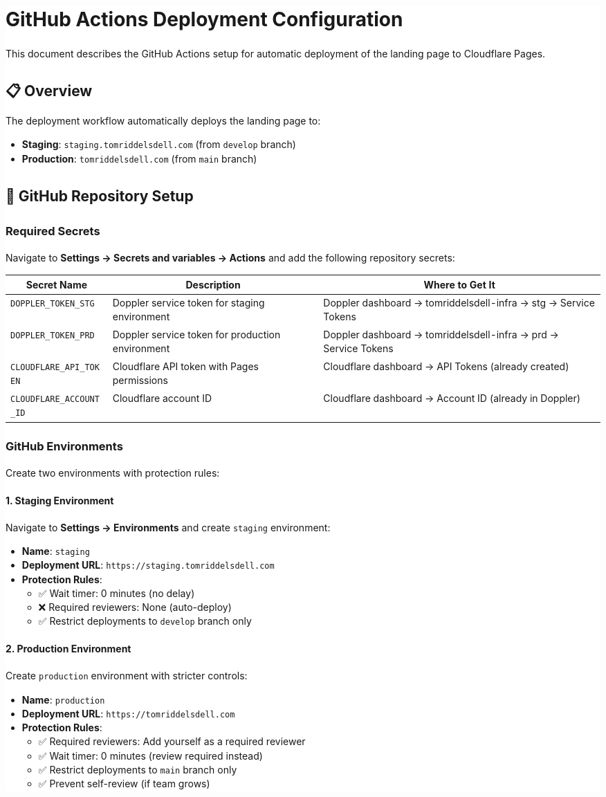 # GitHub Actions Deployment Configuration

This document describes the GitHub Actions setup for automatic deployment of the landing page to Cloudflare Pages.

## 📋 Overview

The deployment workflow automatically deploys the landing page to:

- **Staging**: `staging.tomriddelsdell.com` (from `develop` branch)
- **Production**: `tomriddelsdell.com` (from `main` branch)

## 🔧 GitHub Repository Setup

### Required Secrets

Navigate to **Settings → Secrets and variables → Actions** and add the following repository secrets:

| Secret Name | Description | Where to Get It |
|-------------|-------------|-----------------|
| `DOPPLER_TOKEN_STG` | Doppler service token for staging environment | Doppler dashboard → tomriddelsdell-infra → stg → Service Tokens |
| `DOPPLER_TOKEN_PRD` | Doppler service token for production environment | Doppler dashboard → tomriddelsdell-infra → prd → Service Tokens |
| `CLOUDFLARE_API_TOKEN` | Cloudflare API token with Pages permissions | Cloudflare dashboard → API Tokens (already created) |
| `CLOUDFLARE_ACCOUNT_ID` | Cloudflare account ID | Cloudflare dashboard → Account ID (already in Doppler) |

### GitHub Environments

Create two environments with protection rules:

#### 1. Staging Environment

Navigate to **Settings → Environments** and create `staging` environment:

- **Name**: `staging`
- **Deployment URL**: `https://staging.tomriddelsdell.com`
- **Protection Rules**:
  - ✅ Wait timer: 0 minutes (no delay)
  - ❌ Required reviewers: None (auto-deploy)
  - ✅ Restrict deployments to `develop` branch only

#### 2. Production Environment

Create `production` environment with stricter controls:

- **Name**: `production`
- **Deployment URL**: `https://tomriddelsdell.com`
- **Protection Rules**:
  - ✅ Required reviewers: Add yourself as a required reviewer
  - ✅ Wait timer: 0 minutes (review required instead)
  - ✅ Restrict deployments to `main` branch only
  - ✅ Prevent self-review (if team grows)

